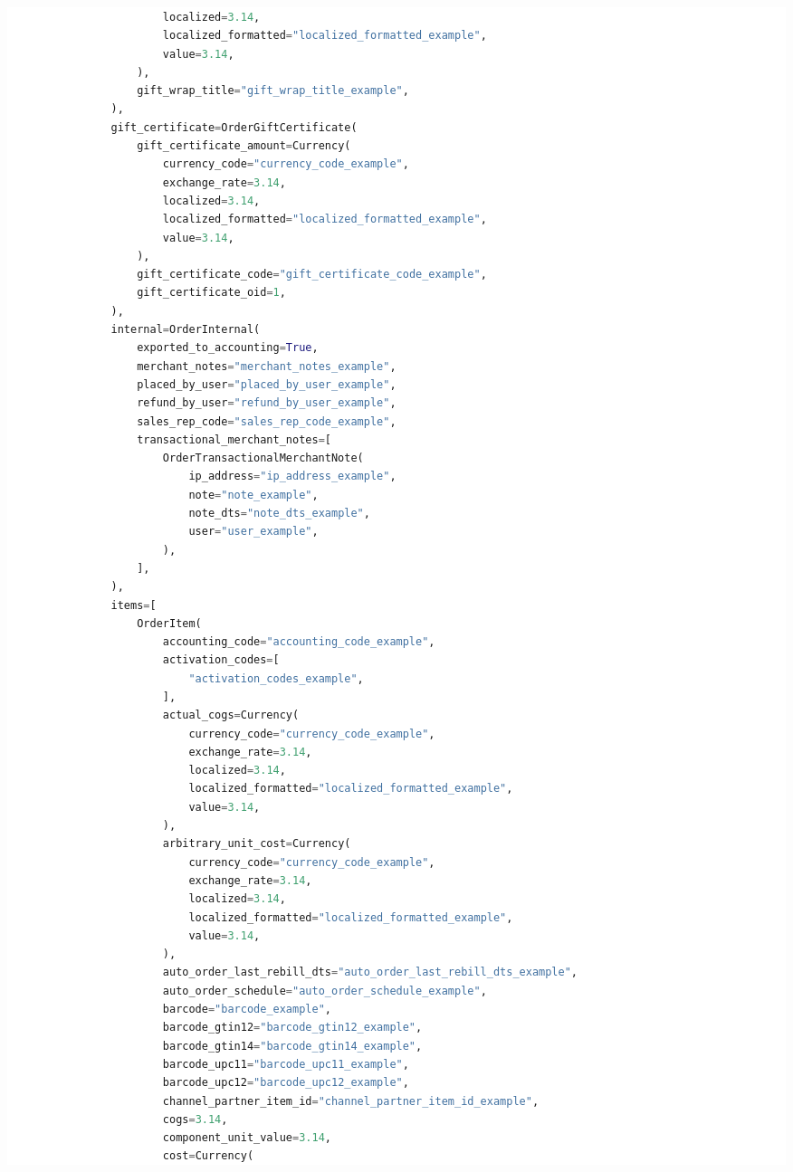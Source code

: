 ```python
                        localized=3.14,
                        localized_formatted="localized_formatted_example",
                        value=3.14,
                    ),
                    gift_wrap_title="gift_wrap_title_example",
                ),
                gift_certificate=OrderGiftCertificate(
                    gift_certificate_amount=Currency(
                        currency_code="currency_code_example",
                        exchange_rate=3.14,
                        localized=3.14,
                        localized_formatted="localized_formatted_example",
                        value=3.14,
                    ),
                    gift_certificate_code="gift_certificate_code_example",
                    gift_certificate_oid=1,
                ),
                internal=OrderInternal(
                    exported_to_accounting=True,
                    merchant_notes="merchant_notes_example",
                    placed_by_user="placed_by_user_example",
                    refund_by_user="refund_by_user_example",
                    sales_rep_code="sales_rep_code_example",
                    transactional_merchant_notes=[
                        OrderTransactionalMerchantNote(
                            ip_address="ip_address_example",
                            note="note_example",
                            note_dts="note_dts_example",
                            user="user_example",
                        ),
                    ],
                ),
                items=[
                    OrderItem(
                        accounting_code="accounting_code_example",
                        activation_codes=[
                            "activation_codes_example",
                        ],
                        actual_cogs=Currency(
                            currency_code="currency_code_example",
                            exchange_rate=3.14,
                            localized=3.14,
                            localized_formatted="localized_formatted_example",
                            value=3.14,
                        ),
                        arbitrary_unit_cost=Currency(
                            currency_code="currency_code_example",
                            exchange_rate=3.14,
                            localized=3.14,
                            localized_formatted="localized_formatted_example",
                            value=3.14,
                        ),
                        auto_order_last_rebill_dts="auto_order_last_rebill_dts_example",
                        auto_order_schedule="auto_order_schedule_example",
                        barcode="barcode_example",
                        barcode_gtin12="barcode_gtin12_example",
                        barcode_gtin14="barcode_gtin14_example",
                        barcode_upc11="barcode_upc11_example",
                        barcode_upc12="barcode_upc12_example",
                        channel_partner_item_id="channel_partner_item_id_example",
                        cogs=3.14,
                        component_unit_value=3.14,
                        cost=Currency(
```